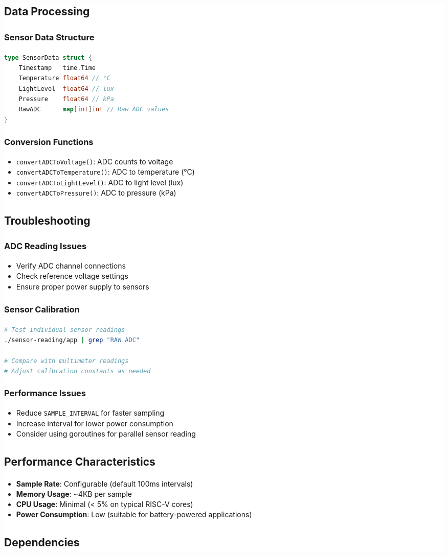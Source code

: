 ## Data Processing

### Sensor Data Structure

```go
type SensorData struct {
    Timestamp   time.Time
    Temperature float64 // °C
    LightLevel  float64 // lux
    Pressure    float64 // kPa
    RawADC      map[int]int // Raw ADC values
}
```

### Conversion Functions

- `convertADCToVoltage()`: ADC counts to voltage
- `convertADCToTemperature()`: ADC to temperature (°C)
- `convertADCToLightLevel()`: ADC to light level (lux)
- `convertADCToPressure()`: ADC to pressure (kPa)

## Troubleshooting

### ADC Reading Issues
- Verify ADC channel connections
- Check reference voltage settings
- Ensure proper power supply to sensors

### Sensor Calibration
```bash
# Test individual sensor readings
./sensor-reading/app | grep "RAW ADC"

# Compare with multimeter readings
# Adjust calibration constants as needed
```

### Performance Issues
- Reduce `SAMPLE_INTERVAL` for faster sampling
- Increase interval for lower power consumption
- Consider using goroutines for parallel sensor reading

## Performance Characteristics

- **Sample Rate**: Configurable (default 100ms intervals)
- **Memory Usage**: ~4KB per sample
- **CPU Usage**: Minimal (< 5% on typical RISC-V cores)
- **Power Consumption**: Low (suitable for battery-powered applications)

## Dependencies
